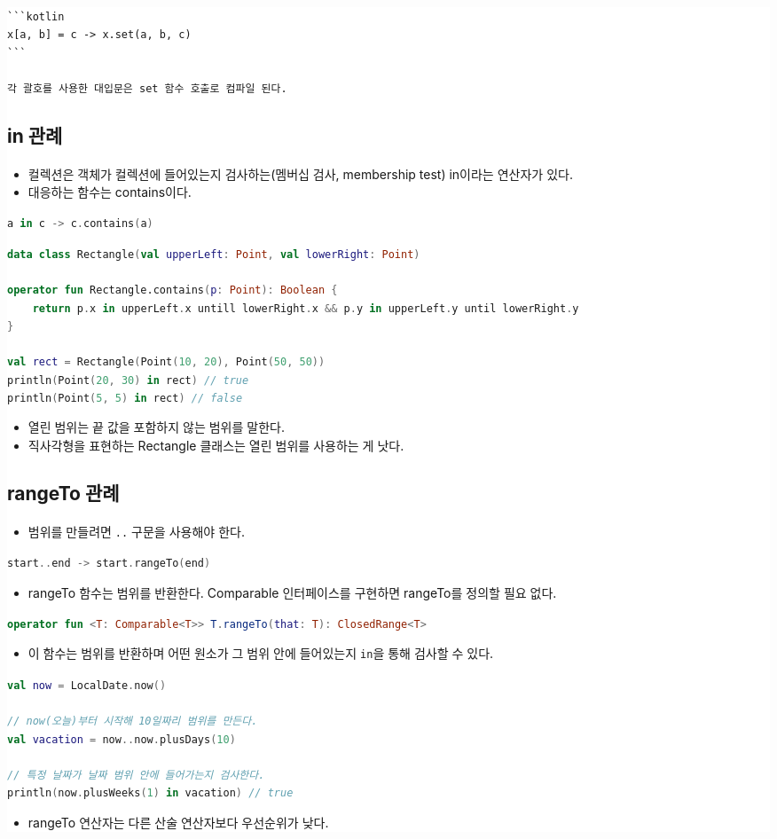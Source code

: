     ```kotlin
    x[a, b] = c -> x.set(a, b, c)
    ```
    
    각 괄호를 사용한 대입문은 set 함수 호출로 컴파일 된다.
    

## in 관례

- 컬렉션은 객체가 컬렉션에 들어있는지 검사하는(멤버십 검사, membership test) in이라는 연산자가 있다.
- 대응하는 함수는 contains이다.

```kotlin
a in c -> c.contains(a)
```

```kotlin
data class Rectangle(val upperLeft: Point, val lowerRight: Point)

operator fun Rectangle.contains(p: Point): Boolean {
	return p.x in upperLeft.x untill lowerRight.x && p.y in upperLeft.y until lowerRight.y
}

val rect = Rectangle(Point(10, 20), Point(50, 50))
println(Point(20, 30) in rect) // true
println(Point(5, 5) in rect) // false
```

- 열린 범위는 끝 값을 포함하지 않는 범위를 말한다.
- 직사각형을 표현하는 Rectangle 클래스는 열린 범위를 사용하는 게 낫다.

## rangeTo 관례

- 범위를 만들려면 `..` 구문을 사용해야 한다.

```kotlin
start..end -> start.rangeTo(end)
```

- rangeTo 함수는 범위를 반환한다. Comparable 인터페이스를 구현하면 rangeTo를 정의할 필요 없다.

```kotlin
operator fun <T: Comparable<T>> T.rangeTo(that: T): ClosedRange<T>
```

- 이 함수는 범위를 반환하며 어떤 원소가 그 범위 안에 들어있는지 `in`을 통해 검사할 수 있다.

```kotlin
val now = LocalDate.now()

// now(오늘)부터 시작해 10일짜리 범위를 만든다.
val vacation = now..now.plusDays(10)

// 특정 날짜가 날짜 범위 안에 들어가는지 검사한다.
println(now.plusWeeks(1) in vacation) // true
```

- rangeTo 연산자는 다른 산술 연산자보다 우선순위가 낮다.
